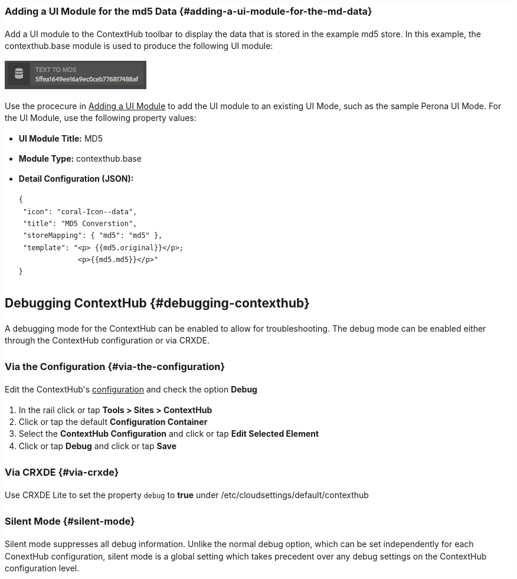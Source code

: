 
### Adding a UI Module for the md5 Data {#adding-a-ui-module-for-the-md-data}

Add a UI module to the ContextHub toolbar to display the data that is stored in the example md5 store. In this example, the contexthub.base module is used to produce the following UI module:

![chlimage_1-323](assets/chlimage_1-323.png)

Use the procecure in [Adding a UI Module](/help/sites-administering/contexthub-config.md#adding-a-ui-module) to add the UI module to an existing UI Mode, such as the sample Perona UI Mode. For the UI Module, use the following property values:

* **UI Module Title:** MD5
* **Module Type:** contexthub.base
* **Detail Configuration (JSON):**

  ```
  { 
   "icon": "coral-Icon--data", 
   "title": "MD5 Converstion", 
   "storeMapping": { "md5": "md5" }, 
   "template": "<p> {{md5.original}}</p>; 
                <p>{{md5.md5}}</p>" 
  }
  ```

## Debugging ContextHub {#debugging-contexthub}

A debugging mode for the ContextHub can be enabled to allow for troubleshooting. The debug mode can be enabled either through the ContextHub configuration or via CRXDE.

### Via the Configuration {#via-the-configuration}

Edit the ContextHub's [configuration](http://localhost:4502/etc/cloudsettings/default/contexthub.edit.html) and check the option **Debug**

1. In the rail click or tap **Tools &gt; Sites &gt; ContextHub**
1. Click or tap the default **Configuration Container**
1. Select the **ContextHub Configuration** and click or tap **Edit Selected Element**
1. Click or tap **Debug** and click or tap **Save**

### Via CRXDE {#via-crxde}

Use CRXDE Lite to set the property `debug` to **true** under /etc/cloudsettings/default/contexthub

### Silent Mode {#silent-mode}

Silent mode suppresses all debug information. Unlike the normal debug option, which can be set independently for each ConextHub configuration, silent mode is a global setting which takes precedent over any debug settings on the ContextHub configuration level.
